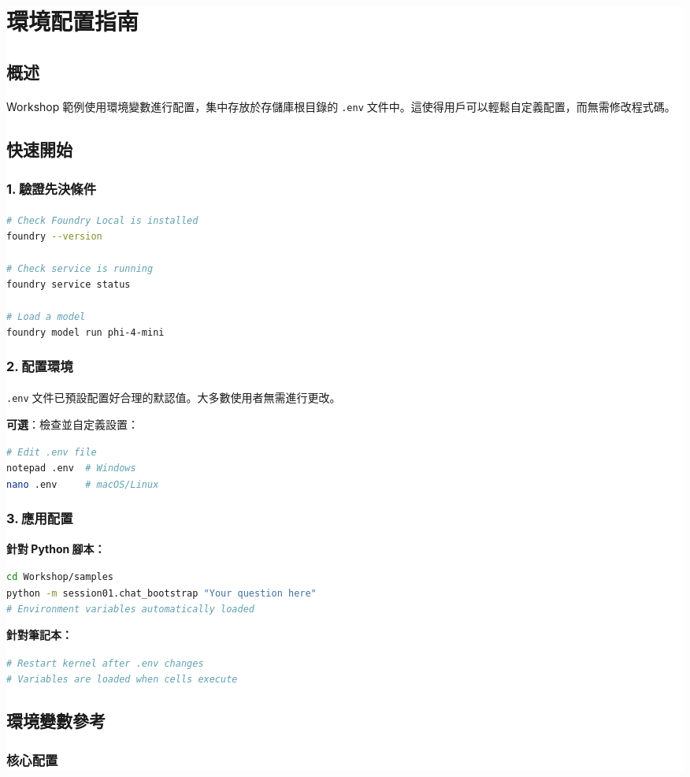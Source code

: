
# 環境配置指南

## 概述

Workshop 範例使用環境變數進行配置，集中存放於存儲庫根目錄的 `.env` 文件中。這使得用戶可以輕鬆自定義配置，而無需修改程式碼。

## 快速開始

### 1. 驗證先決條件

```bash
# Check Foundry Local is installed
foundry --version

# Check service is running
foundry service status

# Load a model
foundry model run phi-4-mini
```

### 2. 配置環境

`.env` 文件已預設配置好合理的默認值。大多數使用者無需進行更改。

**可選**：檢查並自定義設置：
```bash
# Edit .env file
notepad .env  # Windows
nano .env     # macOS/Linux
```

### 3. 應用配置

**針對 Python 腳本：**
```bash
cd Workshop/samples
python -m session01.chat_bootstrap "Your question here"
# Environment variables automatically loaded
```

**針對筆記本：**
```python
# Restart kernel after .env changes
# Variables are loaded when cells execute
```

## 環境變數參考

### 核心配置
